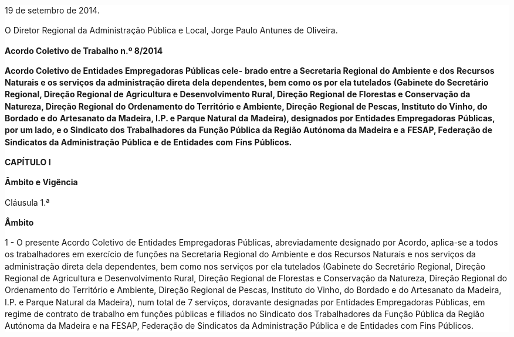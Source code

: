 
19 de setembro de 2014.


O Diretor Regional da Administração Pública e Local, Jorge
Paulo Antunes de Oliveira.


**Acordo Coletivo de Trabalho n.º 8/2014**


**Acordo Coletivo de Entidades Empregadoras Públicas cele-**
**brado entre a Secretaria Regional do Ambiente e dos**
**Recursos Naturais e os serviços da administração direta**
**dela dependentes, bem como os por ela tutelados**
**(Gabinete do Secretário Regional, Direção Regional de**
**Agricultura e Desenvolvimento Rural, Direção Regional**
**de Florestas e Conservação da Natureza, Direção Regional**
**do Ordenamento do Território e Ambiente, Direção**
**Regional de Pescas, Instituto do Vinho, do Bordado e do**
**Artesanato da Madeira, I.P. e Parque Natural da**
**Madeira), designados por Entidades Empregadoras**
**Públicas, por um lado, e o Sindicato dos Trabalhadores da**
**Função Pública da Região Autónoma da Madeira e a**
**FESAP, Federação de Sindicatos da Administração**
**Pública** **e** **de** **Entidades** **com** **Fins** **Públicos.**



**CAPÍTULO I**


**Âmbito e Vigência**


Cláusula 1.ª


**Âmbito**


1 - O presente Acordo Coletivo de Entidades
Empregadoras Públicas, abreviadamente designado por
Acordo, aplica-se a todos os trabalhadores em exercício de
funções na Secretaria Regional do Ambiente e dos Recursos
Naturais e nos serviços da administração direta dela dependentes, bem como nos serviços por ela tutelados (Gabinete
do Secretário Regional, Direção Regional de Agricultura e
Desenvolvimento Rural, Direção Regional de Florestas e
Conservação da Natureza, Direção Regional do
Ordenamento do Território e Ambiente, Direção Regional de
Pescas, Instituto do Vinho, do Bordado e do Artesanato da
Madeira, I.P. e Parque Natural da Madeira), num total de 7
serviços, doravante designadas por Entidades Empregadoras
Públicas, em regime de contrato de trabalho em funções
públicas e filiados no Sindicato dos Trabalhadores da
Função Pública da Região Autónoma da Madeira e na
FESAP, Federação de Sindicatos da Administração Pública e
de Entidades com Fins Públicos.

